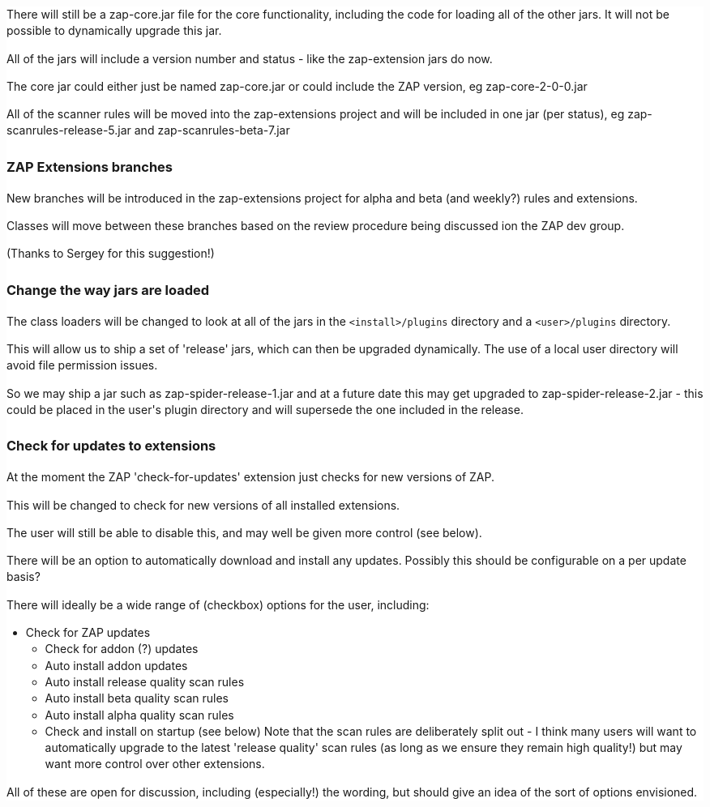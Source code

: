 There will still be a zap-core.jar file for the core functionality, including the code for loading all of the other jars. It will not be possible to dynamically upgrade this jar.

All of the jars will include a version number and status - like the zap-extension jars do now.

The core jar could either just be named zap-core.jar or could include the ZAP version, eg zap-core-2-0-0.jar

All of the scanner rules will be moved into the zap-extensions project and will be included in one jar (per status), eg zap-scanrules-release-5.jar and zap-scanrules-beta-7.jar

### ZAP Extensions branches
New branches will be introduced in the zap-extensions project for alpha and beta (and weekly?) rules and extensions.

Classes will move between these branches based on the review procedure being discussed ion the ZAP dev group.

(Thanks to Sergey for this suggestion!)

### Change the way jars are loaded
The class loaders will be changed to look at all of the jars in the `<install>/plugins` directory and a `<user>/plugins` directory.

This will allow us to ship a set of 'release' jars, which can then be upgraded dynamically. The use of a local user directory will avoid file permission issues.

So we may ship a jar such as zap-spider-release-1.jar and at a future date this may get upgraded to zap-spider-release-2.jar - this could be placed in the user's plugin directory and will supersede the one included in the release.

### Check for updates to extensions
At the moment the ZAP 'check-for-updates' extension just checks for new versions of ZAP.

This will be changed to check for new versions of all installed extensions.

The user will still be able to disable this, and may well be given more control (see below).

There will be an option to automatically download and install any updates. Possibly this should be configurable on a per update basis?

There will ideally be a wide range of (checkbox) options for the user, including:
  * Check for ZAP updates
    * Check for addon (?) updates
    * Auto install addon updates
    * Auto install release quality scan rules
    * Auto install beta quality scan rules
    * Auto install alpha quality scan rules
    * Check and install on startup (see below)
Note that the scan rules are deliberately split out - I think many users will want to automatically upgrade to the latest 'release quality' scan rules (as long as we ensure they remain high quality!) but may want more control over other extensions.

All of these are open for discussion, including (especially!) the wording, but should give an idea of the sort of options envisioned.
